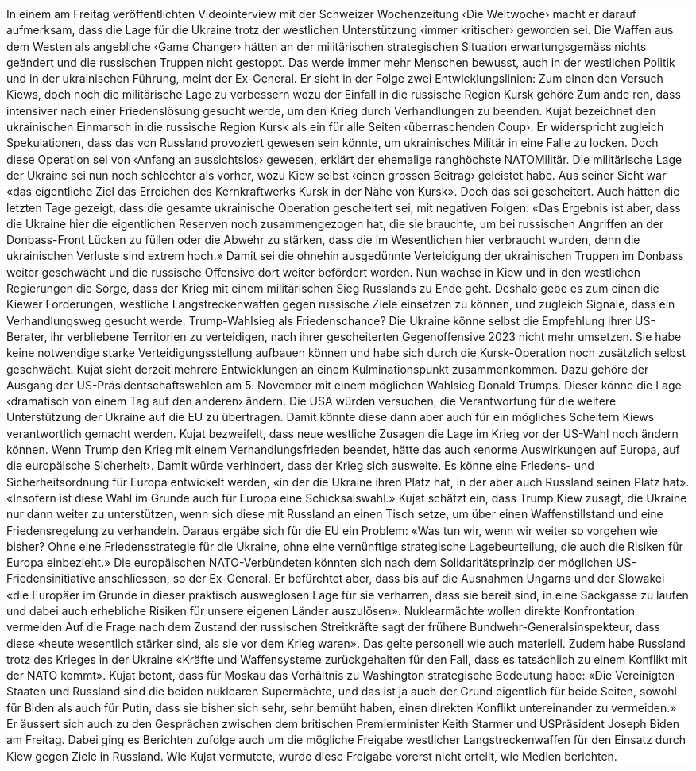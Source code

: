 In einem am Freitag veröffentlichten Videointerview mit der Schweizer Wochenzeitung ‹Die Weltwoche› macht er darauf aufmerksam, dass die Lage für die Ukraine trotz der westlichen Unterstützung ‹immer kritischer› geworden sei. Die Waffen aus dem Westen als angebliche ‹Game Changer› hätten an der militärischen strategischen Situation erwartungsgemäss nichts geändert und die russischen Truppen nicht gestoppt. Das werde immer mehr Menschen bewusst, auch in der westlichen Politik und in der ukrainischen Führung, meint der Ex-General. Er sieht in der Folge zwei Entwicklungslinien: Zum einen den Versuch Kiews, doch noch die militärische Lage zu verbessern wozu der Einfall in die russische Region Kursk gehöre Zum ande ren, dass intensiver nach einer Friedenslösung gesucht werde, um den Krieg durch Verhandlungen zu beenden. Kujat bezeichnet den ukrainischen Einmarsch in die russische Region Kursk als ein für alle Seiten ‹überraschenden Coup›. Er widerspricht zugleich Spekulationen, dass das von Russland provoziert gewesen sein könnte, um ukrainisches Militär in eine Falle zu locken.
Doch diese Operation sei von ‹Anfang an aussichtslos› gewesen, erklärt der ehemalige ranghöchste NATOMilitär. Die militärische Lage der Ukraine sei nun noch schlechter als vorher, wozu Kiew selbst ‹einen grossen Beitrag› geleistet habe. Aus seiner Sicht war «das eigentliche Ziel das Erreichen des Kernkraftwerks Kursk in der Nähe von Kursk».
Doch das sei gescheitert. Auch hätten die letzten Tage gezeigt, dass die gesamte ukrainische Operation gescheitert sei, mit negativen Folgen: «Das Ergebnis ist aber, dass die Ukraine hier die eigentlichen Reserven noch zusammengezogen hat, die sie brauchte, um bei russischen Angriffen an der Donbass-Front Lücken zu füllen oder die Abwehr zu stärken, dass die im Wesentlichen hier verbraucht wurden, denn die ukrainischen Verluste sind extrem hoch.» Damit sei die ohnehin ausgedünnte Verteidigung der ukrainischen Truppen im Donbass weiter geschwächt und die russische Offensive dort weiter befördert worden. Nun wachse in Kiew und in den westlichen Regierungen die Sorge, dass der Krieg mit einem militärischen Sieg Russlands zu Ende geht. Deshalb gebe es zum einen die Kiewer Forderungen, westliche Langstreckenwaffen gegen russische Ziele einsetzen zu können, und zugleich Signale, dass ein Verhandlungsweg gesucht werde.
Trump-Wahlsieg als Friedenschance? Die Ukraine könne selbst die Empfehlung ihrer US-Berater, ihr verbliebene Territorien zu verteidigen, nach ihrer gescheiterten Gegenoffensive 2023 nicht mehr umsetzen. Sie habe keine notwendige starke Verteidigungsstellung aufbauen können und habe sich durch die Kursk-Operation noch zusätzlich selbst geschwächt. Kujat sieht derzeit mehrere Entwicklungen an einem Kulminationspunkt zusammenkommen. Dazu gehöre der Ausgang der US-Präsidentschaftswahlen am 5. November mit einem möglichen Wahlsieg Donald Trumps. Dieser könne die Lage ‹dramatisch von einem Tag auf den anderen› ändern.
Die USA würden versuchen, die Verantwortung für die weitere Unterstützung der Ukraine auf die EU zu übertragen. Damit könnte diese dann aber auch für ein mögliches Scheitern Kiews verantwortlich gemacht werden. Kujat bezweifelt, dass neue westliche Zusagen die Lage im Krieg vor der US-Wahl noch ändern können.
Wenn Trump den Krieg mit einem Verhandlungsfrieden beendet, hätte das auch ‹enorme Auswirkungen auf Europa, auf die europäische Sicherheit›. Damit würde verhindert, dass der Krieg sich ausweite. Es könne eine Friedens- und Sicherheitsordnung für Europa entwickelt werden, «in der die Ukraine ihren Platz hat, in der aber auch Russland seinen Platz hat».
«Insofern ist diese Wahl im Grunde auch für Europa eine Schicksalswahl.» Kujat schätzt ein, dass Trump Kiew zusagt, die Ukraine nur dann weiter zu unterstützen, wenn sich diese mit Russland an einen Tisch setze, um über einen Waffenstillstand und eine Friedensregelung zu verhandeln. Daraus ergäbe sich für die EU ein Problem: «Was tun wir, wenn wir weiter so vorgehen wie bisher? Ohne eine Friedensstrategie für die Ukraine, ohne eine vernünftige strategische Lagebeurteilung, die auch die Risiken für Europa einbezieht.» Die europäischen NATO-Verbündeten könnten sich nach dem Solidaritätsprinzip der möglichen US-Friedensinitiative anschliessen, so der Ex-General. Er befürchtet aber, dass bis auf die Ausnahmen Ungarns und der Slowakei «die Europäer im Grunde in dieser praktisch ausweglosen Lage für sie verharren, dass sie bereit sind, in eine Sackgasse zu laufen und dabei auch erhebliche Risiken für unsere eigenen Länder auszulösen».
Nuklearmächte wollen direkte Konfrontation vermeiden Auf die Frage nach dem Zustand der russischen Streitkräfte sagt der frühere Bundwehr-Generalsinspekteur, dass diese «heute wesentlich stärker sind, als sie vor dem Krieg waren». Das gelte personell wie auch materiell. Zudem habe Russland trotz des Krieges in der Ukraine «Kräfte und Waffensysteme zurückgehalten für den Fall, dass es tatsächlich zu einem Konflikt mit der NATO kommt».
Kujat betont, dass für Moskau das Verhältnis zu Washington strategische Bedeutung habe: «Die Vereinigten Staaten und Russland sind die beiden nuklearen Supermächte, und das ist ja auch der Grund eigentlich für beide Seiten, sowohl für Biden als auch für Putin, dass sie bisher sich sehr, sehr bemüht haben, einen direkten Konflikt untereinander zu vermeiden.» Er äussert sich auch zu den Gesprächen zwischen dem britischen Premierminister Keith Starmer und USPräsident Joseph Biden am Freitag. Dabei ging es Berichten zufolge auch um die mögliche Freigabe westlicher Langstreckenwaffen für den Einsatz durch Kiew gegen Ziele in Russland. Wie Kujat vermutete, wurde diese Freigabe vorerst nicht erteilt, wie Medien berichten.